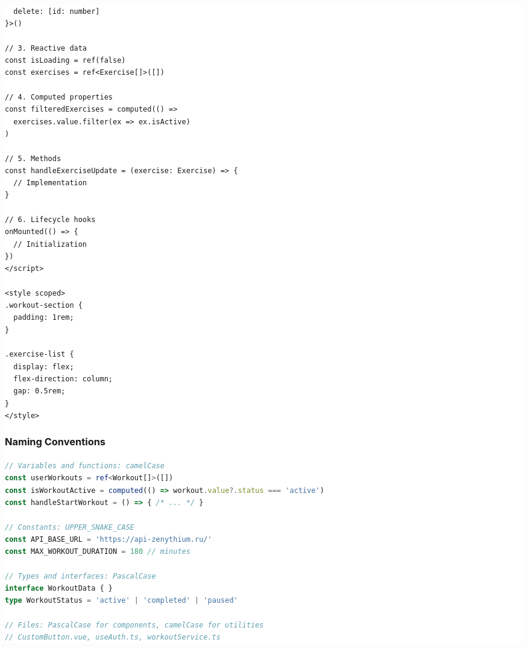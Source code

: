 ```vue
  delete: [id: number]
}>()

// 3. Reactive data
const isLoading = ref(false)
const exercises = ref<Exercise[]>([])

// 4. Computed properties
const filteredExercises = computed(() => 
  exercises.value.filter(ex => ex.isActive)
)

// 5. Methods
const handleExerciseUpdate = (exercise: Exercise) => {
  // Implementation
}

// 6. Lifecycle hooks
onMounted(() => {
  // Initialization
})
</script>

<style scoped>
.workout-section {
  padding: 1rem;
}

.exercise-list {
  display: flex;
  flex-direction: column;
  gap: 0.5rem;
}
</style>
```

### Naming Conventions

```typescript
// Variables and functions: camelCase
const userWorkouts = ref<Workout[]>([])
const isWorkoutActive = computed(() => workout.value?.status === 'active')
const handleStartWorkout = () => { /* ... */ }

// Constants: UPPER_SNAKE_CASE
const API_BASE_URL = 'https://api-zenythium.ru/'
const MAX_WORKOUT_DURATION = 180 // minutes

// Types and interfaces: PascalCase
interface WorkoutData { }
type WorkoutStatus = 'active' | 'completed' | 'paused'

// Files: PascalCase for components, camelCase for utilities
// CustomButton.vue, useAuth.ts, workoutService.ts
```
